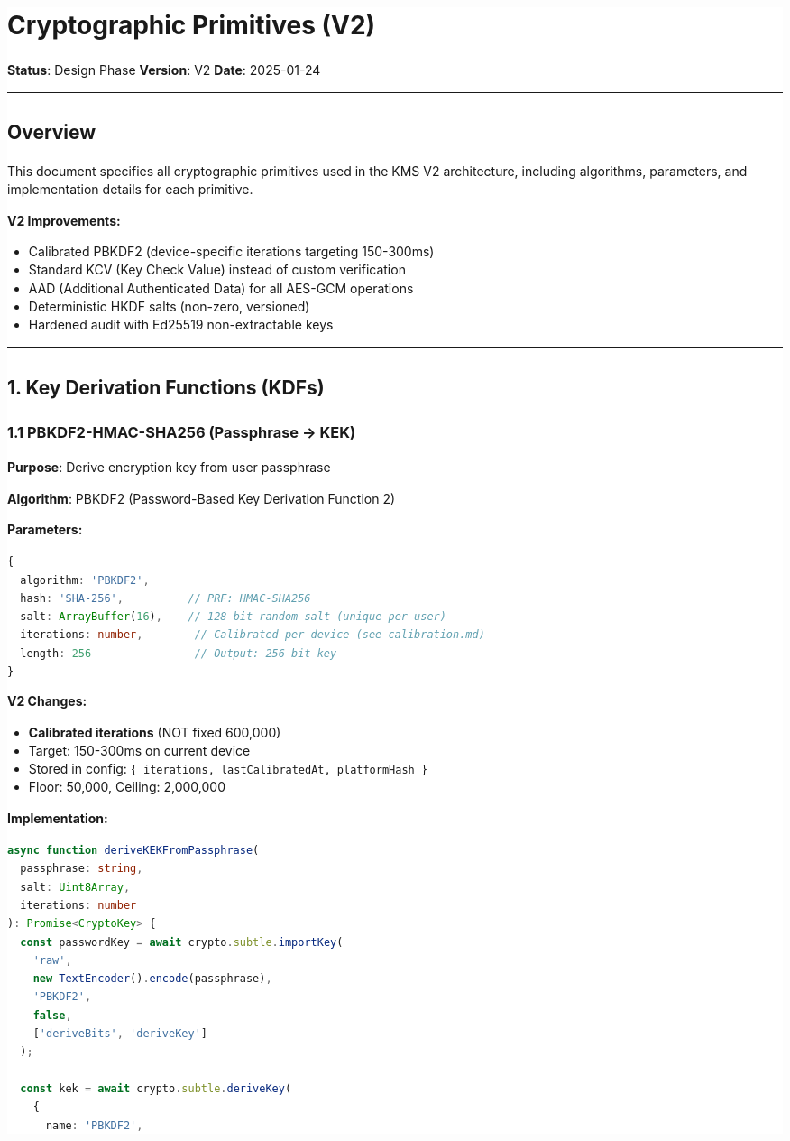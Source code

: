 # Cryptographic Primitives (V2)

**Status**: Design Phase
**Version**: V2
**Date**: 2025-01-24

---

## Overview

This document specifies all cryptographic primitives used in the KMS V2 architecture, including algorithms, parameters, and implementation details for each primitive.

**V2 Improvements:**
- Calibrated PBKDF2 (device-specific iterations targeting 150-300ms)
- Standard KCV (Key Check Value) instead of custom verification
- AAD (Additional Authenticated Data) for all AES-GCM operations
- Deterministic HKDF salts (non-zero, versioned)
- Hardened audit with Ed25519 non-extractable keys

---

## 1. Key Derivation Functions (KDFs)

### 1.1 PBKDF2-HMAC-SHA256 (Passphrase → KEK)

**Purpose**: Derive encryption key from user passphrase

**Algorithm**: PBKDF2 (Password-Based Key Derivation Function 2)

**Parameters:**
```typescript
{
  algorithm: 'PBKDF2',
  hash: 'SHA-256',          // PRF: HMAC-SHA256
  salt: ArrayBuffer(16),    // 128-bit random salt (unique per user)
  iterations: number,        // Calibrated per device (see calibration.md)
  length: 256                // Output: 256-bit key
}
```

**V2 Changes:**
- **Calibrated iterations** (NOT fixed 600,000)
- Target: 150-300ms on current device
- Stored in config: `{ iterations, lastCalibratedAt, platformHash }`
- Floor: 50,000, Ceiling: 2,000,000

**Implementation:**
```typescript
async function deriveKEKFromPassphrase(
  passphrase: string,
  salt: Uint8Array,
  iterations: number
): Promise<CryptoKey> {
  const passwordKey = await crypto.subtle.importKey(
    'raw',
    new TextEncoder().encode(passphrase),
    'PBKDF2',
    false,
    ['deriveBits', 'deriveKey']
  );

  const kek = await crypto.subtle.deriveKey(
    {
      name: 'PBKDF2',
```